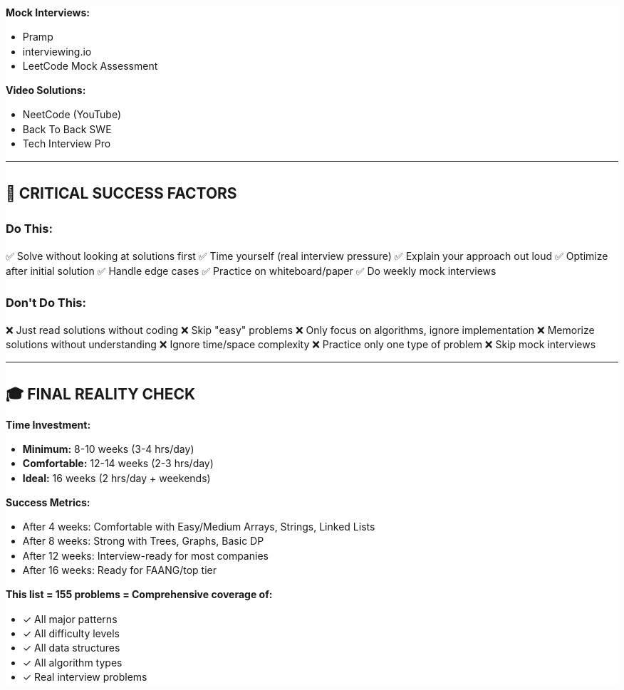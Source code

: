 **Mock Interviews:**
- Pramp
- interviewing.io
- LeetCode Mock Assessment

**Video Solutions:**
- NeetCode (YouTube)
- Back To Back SWE
- Tech Interview Pro

---

## **🚨 CRITICAL SUCCESS FACTORS**

### **Do This:**
✅ Solve without looking at solutions first
✅ Time yourself (real interview pressure)
✅ Explain your approach out loud
✅ Optimize after initial solution
✅ Handle edge cases
✅ Practice on whiteboard/paper
✅ Do weekly mock interviews

### **Don't Do This:**
❌ Just read solutions without coding
❌ Skip "easy" problems
❌ Only focus on algorithms, ignore implementation
❌ Memorize solutions without understanding
❌ Ignore time/space complexity
❌ Practice only one type of problem
❌ Skip mock interviews

---

## **🎓 FINAL REALITY CHECK**

**Time Investment:**
- **Minimum:** 8-10 weeks (3-4 hrs/day)
- **Comfortable:** 12-14 weeks (2-3 hrs/day)
- **Ideal:** 16 weeks (2 hrs/day + weekends)

**Success Metrics:**
- After 4 weeks: Comfortable with Easy/Medium Arrays, Strings, Linked Lists
- After 8 weeks: Strong with Trees, Graphs, Basic DP
- After 12 weeks: Interview-ready for most companies
- After 16 weeks: Ready for FAANG/top tier

**This list = 155 problems = Comprehensive coverage of:**
- ✓ All major patterns
- ✓ All difficulty levels
- ✓ All data structures
- ✓ All algorithm types
- ✓ Real interview problems
